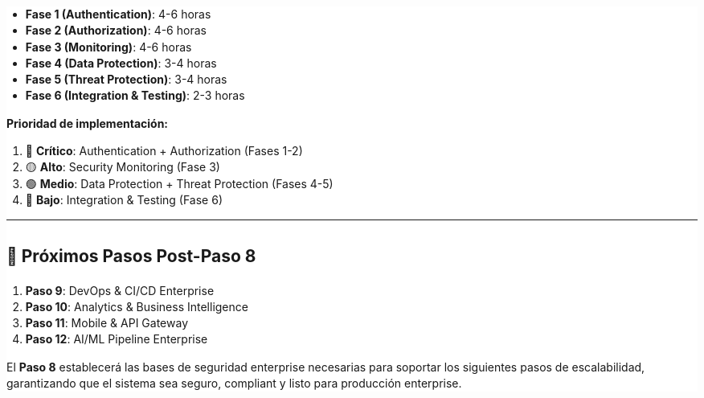 - **Fase 1 (Authentication)**: 4-6 horas
- **Fase 2 (Authorization)**: 4-6 horas  
- **Fase 3 (Monitoring)**: 4-6 horas
- **Fase 4 (Data Protection)**: 3-4 horas
- **Fase 5 (Threat Protection)**: 3-4 horas
- **Fase 6 (Integration & Testing)**: 2-3 horas

**Prioridad de implementación:**
1. 🔴 **Crítico**: Authentication + Authorization (Fases 1-2)
2. 🟡 **Alto**: Security Monitoring (Fase 3)
3. 🟢 **Medio**: Data Protection + Threat Protection (Fases 4-5)
4. 🔵 **Bajo**: Integration & Testing (Fase 6)

---

## 🚀 Próximos Pasos Post-Paso 8

1. **Paso 9**: DevOps & CI/CD Enterprise
2. **Paso 10**: Analytics & Business Intelligence
3. **Paso 11**: Mobile & API Gateway
4. **Paso 12**: AI/ML Pipeline Enterprise

El **Paso 8** establecerá las bases de seguridad enterprise necesarias para soportar los siguientes pasos de escalabilidad, garantizando que el sistema sea seguro, compliant y listo para producción enterprise. 